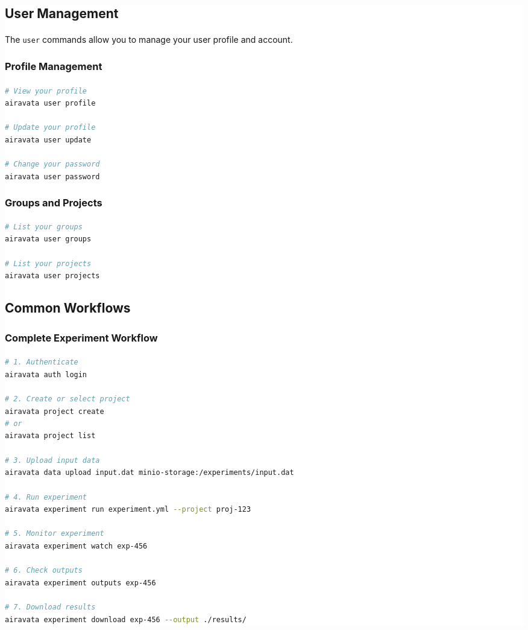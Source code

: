 ## User Management

The `user` commands allow you to manage your user profile and account.

### Profile Management

```bash
# View your profile
airavata user profile

# Update your profile
airavata user update

# Change your password
airavata user password
```

### Groups and Projects

```bash
# List your groups
airavata user groups

# List your projects
airavata user projects
```

## Common Workflows

### Complete Experiment Workflow

```bash
# 1. Authenticate
airavata auth login

# 2. Create or select project
airavata project create
# or
airavata project list

# 3. Upload input data
airavata data upload input.dat minio-storage:/experiments/input.dat

# 4. Run experiment
airavata experiment run experiment.yml --project proj-123

# 5. Monitor experiment
airavata experiment watch exp-456

# 6. Check outputs
airavata experiment outputs exp-456

# 7. Download results
airavata experiment download exp-456 --output ./results/
```
